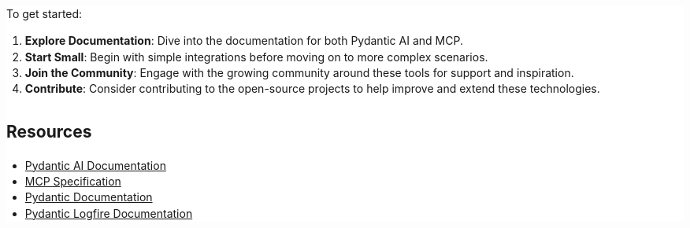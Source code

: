 To get started:

1. **Explore Documentation**: Dive into the documentation for both Pydantic AI and MCP.
2. **Start Small**: Begin with simple integrations before moving on to more complex scenarios.
3. **Join the Community**: Engage with the growing community around these tools for support and inspiration.
4. **Contribute**: Consider contributing to the open-source projects to help improve and extend these technologies.

## Resources

- [Pydantic AI Documentation](https://docs.pydantic-ai.dev/)
- [MCP Specification](https://mcp.ai/)
- [Pydantic Documentation](https://docs.pydantic.dev/)
- [Pydantic Logfire Documentation](https://docs.logfire.dev/)
